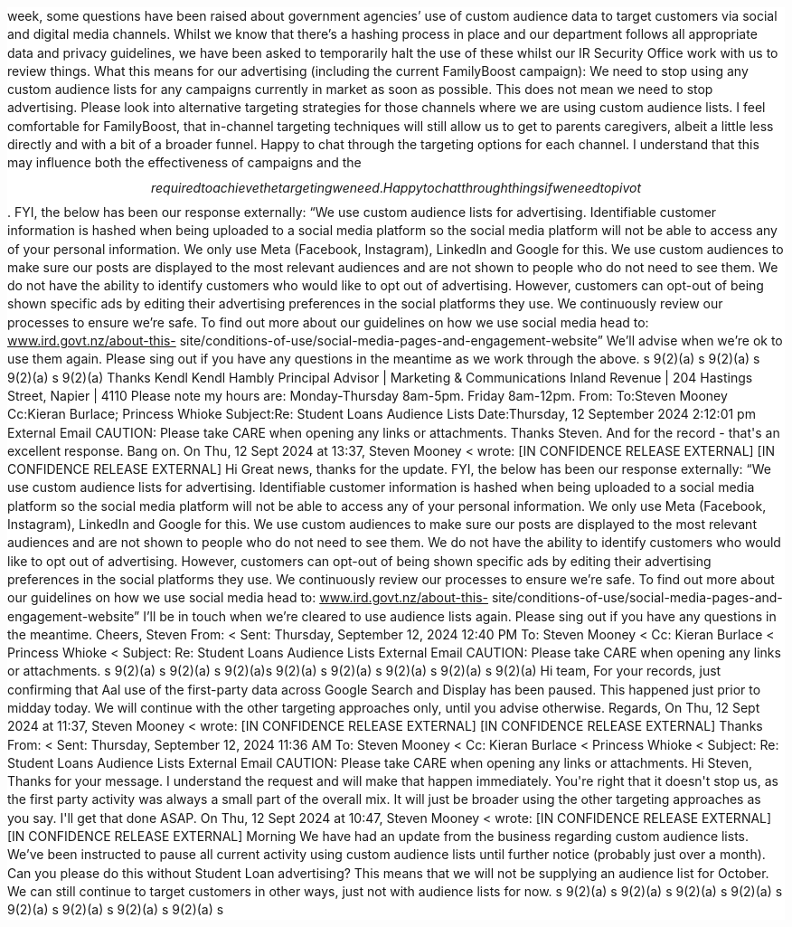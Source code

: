 week, some questions have been raised about government agencies’ use of custom audience data to target customers via social and digital media channels. Whilst we know that there’s a hashing process in place and our department follows all appropriate data and privacy guidelines, we have been asked to temporarily halt the use of these whilst our IR Security Office work with us to review things. What this means for our advertising (including the current FamilyBoost campaign): We need to stop using any custom audience lists for any campaigns currently in market as soon as possible. This does not mean we need to stop advertising. Please look into alternative targeting strategies for those channels where we are using custom audience lists. I feel comfortable for FamilyBoost, that in-channel targeting techniques will still allow us to get to parents caregivers, albeit a little less directly and with a bit of a broader funnel. Happy to chat through the targeting options for each channel. I understand that this may influence both the effectiveness of campaigns and the $$ required to achieve the targeting we need. Happy to chat through things if we need to pivot $$. FYI, the below has been our response externally: “We use custom audience lists for advertising. Identifiable customer information is hashed when being uploaded to a social media platform so the social media platform will not be able to access any of your personal information. We only use Meta (Facebook, Instagram), LinkedIn and Google for this. We use custom audiences to make sure our posts are displayed to the most relevant audiences and are not shown to people who do not need to see them. We do not have the ability to identify customers who would like to opt out of advertising. However, customers can opt-out of being shown specific ads by editing their advertising preferences in the social platforms they use. We continuously review our processes to ensure we’re safe. To find out more about our guidelines on how we use social media head to: www.ird.govt.nz/about-this- site/conditions-of-use/social-media-pages-and-engagement-website” We’ll advise when we’re ok to use them again. Please sing out if you have any questions in the meantime as we work through the above. s 9(2)(a) s 9(2)(a) s 9(2)(a) s 9(2)(a) Thanks Kendl Kendl Hambly Principal Advisor | Marketing & Communications Inland Revenue | 204 Hastings Street, Napier | 4110 Please note my hours are: Monday-Thursday 8am-5pm. Friday 8am-12pm. From: To:Steven Mooney Cc:Kieran Burlace; Princess Whioke Subject:Re: Student Loans Audience Lists Date:Thursday, 12 September 2024 2:12:01 pm External Email CAUTION: Please take CARE when opening any links or attachments. Thanks Steven. And for the record - that's an excellent response. Bang on. On Thu, 12 Sept 2024 at 13:37, Steven Mooney < wrote: \[IN CONFIDENCE RELEASE EXTERNAL\] \[IN CONFIDENCE RELEASE EXTERNAL\] Hi Great news, thanks for the update. FYI, the below has been our response externally: “We use custom audience lists for advertising. Identifiable customer information is hashed when being uploaded to a social media platform so the social media platform will not be able to access any of your personal information. We only use Meta (Facebook, Instagram), LinkedIn and Google for this. We use custom audiences to make sure our posts are displayed to the most relevant audiences and are not shown to people who do not need to see them. We do not have the ability to identify customers who would like to opt out of advertising. However, customers can opt-out of being shown specific ads by editing their advertising preferences in the social platforms they use. We continuously review our processes to ensure we’re safe. To find out more about our guidelines on how we use social media head to: www.ird.govt.nz/about-this- site/conditions-of-use/social-media-pages-and-engagement-website” I’ll be in touch when we’re cleared to use audience lists again. Please sing out if you have any questions in the meantime. Cheers, Steven From: < Sent: Thursday, September 12, 2024 12:40 PM To: Steven Mooney < Cc: Kieran Burlace < Princess Whioke < Subject: Re: Student Loans Audience Lists External Email CAUTION: Please take CARE when opening any links or attachments. s 9(2)(a) s 9(2)(a) s 9(2)(a)s 9(2)(a) s 9(2)(a) s 9(2)(a) s 9(2)(a) s 9(2)(a) Hi team, For your records, just confirming that Aal use of the first-party data across Google Search and Display has been paused. This happened just prior to midday today. We will continue with the other targeting approaches only, until you advise otherwise. Regards, On Thu, 12 Sept 2024 at 11:37, Steven Mooney < wrote: \[IN CONFIDENCE RELEASE EXTERNAL\] \[IN CONFIDENCE RELEASE EXTERNAL\] Thanks From: < Sent: Thursday, September 12, 2024 11:36 AM To: Steven Mooney < Cc: Kieran Burlace < Princess Whioke < Subject: Re: Student Loans Audience Lists External Email CAUTION: Please take CARE when opening any links or attachments. Hi Steven, Thanks for your message. I understand the request and will make that happen immediately. You're right that it doesn't stop us, as the first party activity was always a small part of the overall mix. It will just be broader using the other targeting approaches as you say. I'll get that done ASAP. On Thu, 12 Sept 2024 at 10:47, Steven Mooney < wrote: \[IN CONFIDENCE RELEASE EXTERNAL\] \[IN CONFIDENCE RELEASE EXTERNAL\] Morning We have had an update from the business regarding custom audience lists. We’ve been instructed to pause all current activity using custom audience lists until further notice (probably just over a month). Can you please do this without Student Loan advertising? This means that we will not be supplying an audience list for October. We can still continue to target customers in other ways, just not with audience lists for now. s 9(2)(a) s 9(2)(a) s 9(2)(a) s 9(2)(a) s 9(2)(a) s 9(2)(a) s 9(2)(a) s 9(2)(a) s